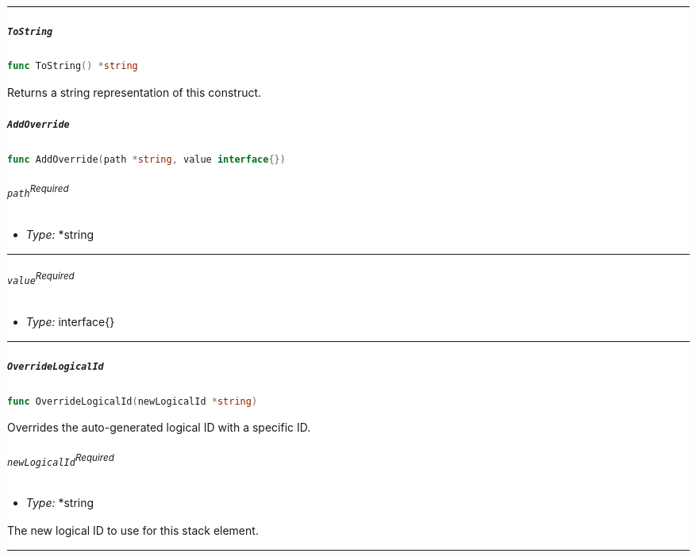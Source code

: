 
---

##### `ToString` <a name="ToString" id="@cdktf/provider-opentelekomcloud.dataOpentelekomcloudComputeBmsServerV2.DataOpentelekomcloudComputeBmsServerV2.toString"></a>

```go
func ToString() *string
```

Returns a string representation of this construct.

##### `AddOverride` <a name="AddOverride" id="@cdktf/provider-opentelekomcloud.dataOpentelekomcloudComputeBmsServerV2.DataOpentelekomcloudComputeBmsServerV2.addOverride"></a>

```go
func AddOverride(path *string, value interface{})
```

###### `path`<sup>Required</sup> <a name="path" id="@cdktf/provider-opentelekomcloud.dataOpentelekomcloudComputeBmsServerV2.DataOpentelekomcloudComputeBmsServerV2.addOverride.parameter.path"></a>

- *Type:* *string

---

###### `value`<sup>Required</sup> <a name="value" id="@cdktf/provider-opentelekomcloud.dataOpentelekomcloudComputeBmsServerV2.DataOpentelekomcloudComputeBmsServerV2.addOverride.parameter.value"></a>

- *Type:* interface{}

---

##### `OverrideLogicalId` <a name="OverrideLogicalId" id="@cdktf/provider-opentelekomcloud.dataOpentelekomcloudComputeBmsServerV2.DataOpentelekomcloudComputeBmsServerV2.overrideLogicalId"></a>

```go
func OverrideLogicalId(newLogicalId *string)
```

Overrides the auto-generated logical ID with a specific ID.

###### `newLogicalId`<sup>Required</sup> <a name="newLogicalId" id="@cdktf/provider-opentelekomcloud.dataOpentelekomcloudComputeBmsServerV2.DataOpentelekomcloudComputeBmsServerV2.overrideLogicalId.parameter.newLogicalId"></a>

- *Type:* *string

The new logical ID to use for this stack element.

---